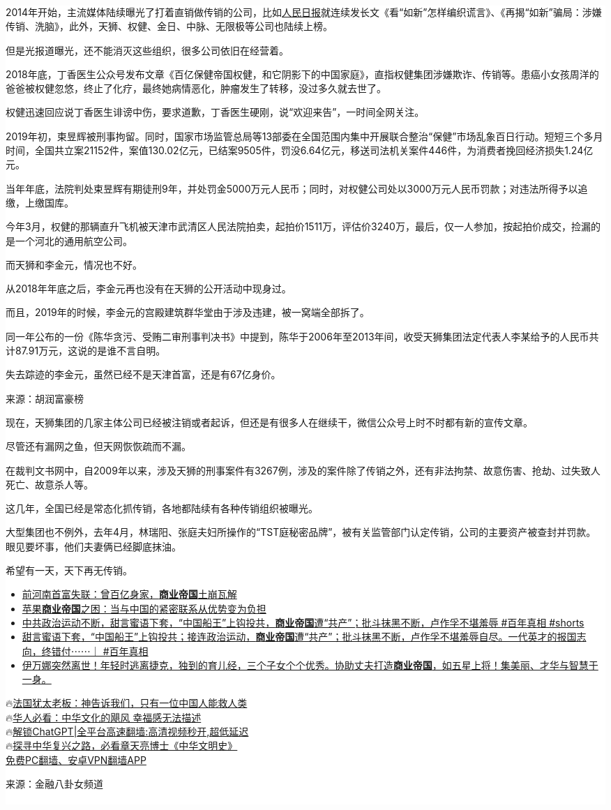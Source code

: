 <p>2014年开始，主流媒体陆续曝光了打着直销做传销的公司，比如<span class='wp_keywordlink'><a href="https://www.bannedbook.org/forum2/topic109.html" title="透视人民日报" target="_blank">人民日报</a></span>就连续发长文《看“如新”怎样编织谎言》、《再揭“如新”骗局：涉嫌传销、洗脑》，此外，天狮、权健、金日、中脉、无限极等公司也陆续上榜。</p> <p>但是光报道曝光，还不能消灭这些组织，很多公司依旧在经营着。</p> <p>2018年底，丁香医生公众号发布文章《百亿保健帝国权健，和它阴影下的中国家庭》，直指权健集团涉嫌欺诈、传销等。患癌小女孩周洋的爸爸被权健忽悠，终止了化疗，最终她病情恶化，肿瘤发生了转移，没过多久就去世了。</p> <p>权健迅速回应说丁香医生诽谤中伤，要求道歉，丁香医生硬刚，说“欢迎来告”，一时间全网关注。</p> <p>2019年初，束昱辉被刑事拘留。同时，国家市场监管总局等13部委在全国范围内集中开展联合整治“保健”市场乱象百日行动。短短三个多月时间，全国共立案21152件，案值130.02亿元，已结案9505件，罚没6.64亿元，移送司法机关案件446件，为消费者挽回经济损失1.24亿元。</p> <p>当年年底，法院判处束昱辉有期徒刑9年，并处罚金5000万元人民币；同时，对权健公司处以3000万元人民币罚款；对违法所得予以追缴，上缴国库。</p> <p>今年3月，权健的那辆直升飞机被天津市武清区人民法院拍卖，起拍价1511万，评估价3240万，最后，仅一人参加，按起拍价成交，捡漏的是一个河北的通用航空公司。</p> <p>而天狮和李金元，情况也不好。</p> <p>从2018年年底之后，李金元再也没有在天狮的公开活动中现身过。</p> <p>而且，2019年的时候，李金元的宫殿建筑群华堂由于涉及违建，被一窝端全部拆了。</p> <p>同一年公布的一份《陈华贪污、受贿二审刑事判决书》中提到，陈华于2006年至2013年间，收受天狮集团法定代表人李某给予的人民币共计87.91万元，这说的是谁不言自明。</p> <p>失去踪迹的李金元，虽然已经不是天津首富，还是有67亿身价。</p> <p>来源：胡润富豪榜</p> <p>现在，天狮集团的几家主体公司已经被注销或者起诉，但还是有很多人在继续干，微信公众号上时不时都有新的宣传文章。</p> <p>尽管还有漏网之鱼，但天网恢恢疏而不漏。</p> <p>在裁判文书网中，自2009年以来，涉及天狮的刑事案件有3267例，涉及的案件除了传销之外，还有非法拘禁、故意伤害、抢劫、过失致人死亡、故意杀人等。</p> <p>这几年，全国已经是常态化抓传销，各地都陆续有各种传销组织被曝光。</p> <p>大型集团也不例外，去年4月，林瑞阳、张庭夫妇所操作的“TST庭秘密品牌”，被有关监管部门认定传销，公司的主要资产被查封并罚款。眼见要坏事，他们夫妻俩已经脚底抹油。</p> <p>希望有一天，天下再无传销。</p>  <ul class='op-related-articles' title='相关阅读'> <li><a href='https://www.bannedbook.org/bnews/cnnews/20230529/1890042.html' target='_blank'>前河南首富失联：曾百亿身家，<b>商业帝国</b>土崩瓦解</a></li> <li><a href='https://www.bannedbook.org/bnews/baitai/20221109/1808837.html' target='_blank'>苹果<b>商业帝国</b>之困：当与中国的紧密联系从优势变为负担</a></li> <li><a href='https://www.bannedbook.org/bnews/sohnews/20221106/1807309.html' target='_blank'>中共政治运动不断，甜言蜜语下套，“中国船王”上钩投共，<b>商业帝国</b>遭“共产”；批斗抹黑不断，卢作孚不堪羞辱  #百年真相 #shorts</a></li> <li><a href='https://www.bannedbook.org/bnews/sohnews/20221101/1805198.html' target='_blank'>甜言蜜语下套，“中国船王”上钩投共；接连政治运动，<b>商业帝国</b>遭“共产”；批斗抹黑不断，卢作孚不堪羞辱自尽。一代英才的报国志向，终错付⋯⋯｜ #百年真相</a></li> <li><a href='https://www.bannedbook.org/bnews/bannedvideo/20220715/1758761.html' target='_blank'>伊万娜突然离世！年轻时逃离捷克，独到的育儿经，三个子女个个优秀。协助丈夫打造<b>商业帝国</b>，如五星上将！集美丽、才华与智慧于一身。</a></li> </ul> <p class="texttj"> 🔥<a href="https://www.bannedbook.org/bnews/ssgc/20230219/1850782.html" target="_blank">法国犹太老板：神告诉我们，只有一位中国人能救人类</a><br/> 🔥<a href="https://www.bannedbook.org/bnews/comments/20220220/1694796.html" target="_blank">华人必看：中华文化的飓风 幸福感无法描述</a><br/> 🔥<a href="https://github.com/bannedbook/fanqiang/wiki/V2ray%E6%9C%BA%E5%9C%BA" target="_blank">解锁ChatGPT|全平台高速翻墙:高清视频秒开,超低延迟</a><br/> 🔥<a href="https://www.bannedbook.org/bnews/comments/20220808/1768773.html" target="_blank">探寻中华复兴之路，必看章天亮博士《中华文明史》</a><br/> <a href="https://github.com/bannedbook/fanqiang/wiki/%E7%A6%81%E9%97%BB%E7%BD%91%E5%AE%89%E5%8D%93%E7%BF%BB%E5%A2%99%E6%96%B0%E9%97%BBAPP" target="_blank">免费PC翻墙、安卓VPN翻墙APP</a><br/> </p><p class="src-info">来源：金融八卦女频道 </p><a name='sharetosocial'></a> <div style="margin-bottom:5px;padding-bottom:5px;clear:both"> <div id="archive-pix-1" class="banner-ads">  <div id="27602x728x90x621x_ADSLOT1" clicktrack="%%CLICK_URL_ESC%%"></div>   </div> <div id="archive-pix-2" class="banner-ads">  <div id="27556x300x250x621x_ADSLOT1" clicktrack="%%CLICK_URL_ESC%%" style="margin:0 auto;text-align:center"></div>   </div> </div>  <div id="archive-pix-1" class="banner-ads">  <div id="27603x728x90x621x_ADSLOT1" clicktrack="%%CLICK_URL_ESC%%"></div>   </div> </div> 